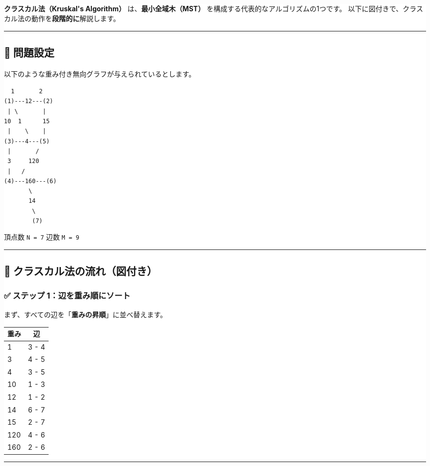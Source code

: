 **クラスカル法（Kruskal's Algorithm）** は、**最小全域木（MST）** を構成する代表的なアルゴリズムの1つです。
以下に図付きで、クラスカル法の動作を**段階的に**解説します。

---

## 🔧 問題設定

以下のような重み付き無向グラフが与えられているとします。

```
  1       2
(1)---12---(2)
 | \       |
10  1      15
 |    \    |
(3)---4---(5)
 |       /
 3     120
 |   /
(4)---160---(6)
       \
       14
        \
        (7)
```

頂点数 `N = 7`
辺数 `M = 9`

---

## 🧩 クラスカル法の流れ（図付き）

### ✅ ステップ 1：辺を重み順にソート

まず、すべての辺を「**重みの昇順**」に並べ替えます。

| 重み | 辺    |
| ---- | ----- |
| 1    | 3 - 4 |
| 3    | 4 - 5 |
| 4    | 3 - 5 |
| 10   | 1 - 3 |
| 12   | 1 - 2 |
| 14   | 6 - 7 |
| 15   | 2 - 7 |
| 120  | 4 - 6 |
| 160  | 2 - 6 |

---